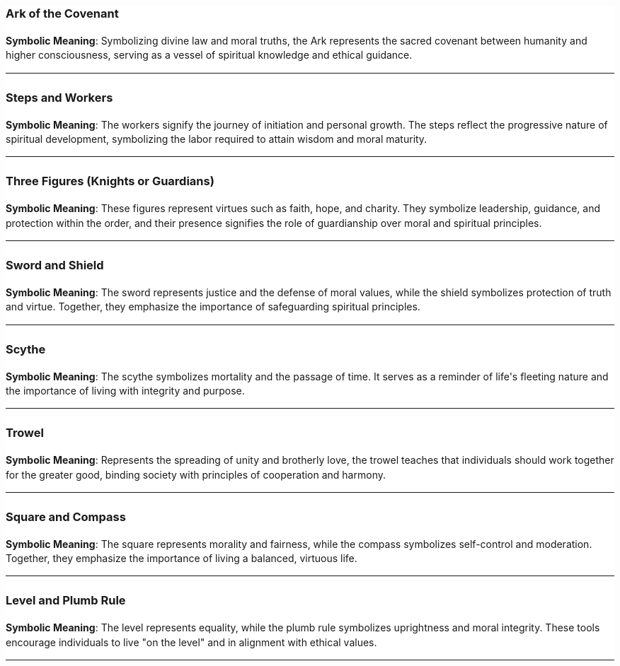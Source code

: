 
### **Ark of the Covenant**  
**Symbolic Meaning**: Symbolizing divine law and moral truths, the Ark represents the sacred covenant between humanity and higher consciousness, serving as a vessel of spiritual knowledge and ethical guidance.

---

### **Steps and Workers**  
**Symbolic Meaning**: The workers signify the journey of initiation and personal growth. The steps reflect the progressive nature of spiritual development, symbolizing the labor required to attain wisdom and moral maturity.

---

### **Three Figures (Knights or Guardians)**  
**Symbolic Meaning**: These figures represent virtues such as faith, hope, and charity. They symbolize leadership, guidance, and protection within the order, and their presence signifies the role of guardianship over moral and spiritual principles.

---

### **Sword and Shield**  
**Symbolic Meaning**: The sword represents justice and the defense of moral values, while the shield symbolizes protection of truth and virtue. Together, they emphasize the importance of safeguarding spiritual principles.

---

### **Scythe**  
**Symbolic Meaning**: The scythe symbolizes mortality and the passage of time. It serves as a reminder of life's fleeting nature and the importance of living with integrity and purpose.

---

### **Trowel**  
**Symbolic Meaning**: Represents the spreading of unity and brotherly love, the trowel teaches that individuals should work together for the greater good, binding society with principles of cooperation and harmony.

---

### **Square and Compass**  
**Symbolic Meaning**: The square represents morality and fairness, while the compass symbolizes self-control and moderation. Together, they emphasize the importance of living a balanced, virtuous life.

---

### **Level and Plumb Rule**  
**Symbolic Meaning**: The level represents equality, while the plumb rule symbolizes uprightness and moral integrity. These tools encourage individuals to live "on the level" and in alignment with ethical values.

---